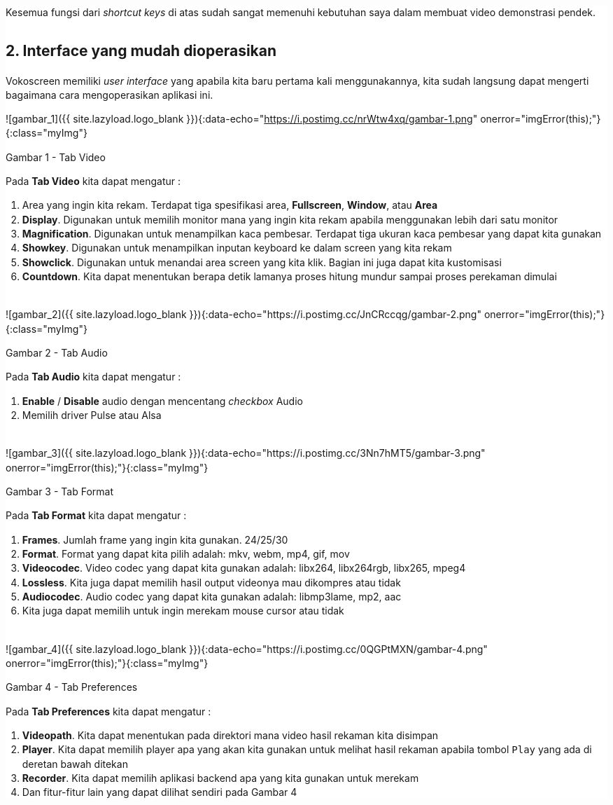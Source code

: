 Kesemua fungsi dari *shortcut keys* di atas sudah sangat memenuhi kebutuhan saya dalam membuat video demonstrasi pendek.

## 2. Interface yang mudah dioperasikan

Vokoscreen memiliki *user interface* yang apabila kita baru pertama kali menggunakannya, kita sudah langsung dapat mengerti bagaimana cara mengoperasikan aplikasi ini.

![gambar_1]({{ site.lazyload.logo_blank }}){:data-echo="https://i.postimg.cc/nrWtw4xq/gambar-1.png" onerror="imgError(this);"}{:class="myImg"}
<p class="img-caption">Gambar 1 - Tab Video</p>

Pada **Tab Video** kita dapat mengatur :

1. Area yang ingin kita rekam. Terdapat tiga spesifikasi area, **Fullscreen**, **Window**, atau **Area**
2. **Display**. Digunakan untuk memilih monitor mana yang ingin kita rekam apabila menggunakan lebih dari satu monitor
3. **Magnification**. Digunakan untuk menampilkan kaca pembesar. Terdapat tiga ukuran kaca pembesar yang dapat kita gunakan
4. **Showkey**. Digunakan untuk menampilkan inputan keyboard ke dalam screen yang kita rekam
5. **Showclick**. Digunakan untuk menandai area screen yang kita klik. Bagian ini juga dapat kita kustomisasi
6. **Countdown**. Kita dapat menentukan berapa detik lamanya proses hitung mundur sampai proses perekaman dimulai

<br>
![gambar_2]({{ site.lazyload.logo_blank }}){:data-echo="https://i.postimg.cc/JnCRccqg/gambar-2.png" onerror="imgError(this);"}{:class="myImg"}
<p class="img-caption">Gambar 2 - Tab Audio</p>

Pada **Tab Audio** kita dapat mengatur :

1. **Enable** / **Disable** audio dengan mencentang *checkbox* Audio
2. Memilih driver Pulse atau Alsa

<br>
![gambar_3]({{ site.lazyload.logo_blank }}){:data-echo="https://i.postimg.cc/3Nn7hMT5/gambar-3.png" onerror="imgError(this);"}{:class="myImg"}
<p class="img-caption">Gambar 3 - Tab Format</p>

Pada **Tab Format** kita dapat mengatur :

1. **Frames**. Jumlah frame yang ingin kita gunakan. 24/25/30
2. **Format**. Format yang dapat kita pilih adalah: mkv, webm, mp4, gif, mov
3. **Videocodec**. Video codec yang dapat kita gunakan adalah: libx264, libx264rgb, libx265, mpeg4
4. **Lossless**. Kita juga dapat memilih hasil output videonya mau dikompres atau tidak
5. **Audiocodec**. Audio codec yang dapat kita gunakan adalah: libmp3lame, mp2, aac
6. Kita juga dapat memilih untuk ingin merekam mouse cursor atau tidak

<br>
![gambar_4]({{ site.lazyload.logo_blank }}){:data-echo="https://i.postimg.cc/0QGPtMXN/gambar-4.png" onerror="imgError(this);"}{:class="myImg"}
<p class="img-caption">Gambar 4 - Tab Preferences</p>

Pada **Tab Preferences** kita dapat mengatur :

1. **Videopath**. Kita dapat menentukan pada direktori mana video hasil rekaman kita disimpan
2. **Player**. Kita dapat memilih player apa yang akan kita gunakan untuk melihat hasil rekaman apabila tombol <kbd>Play</kbd> yang ada di deretan bawah ditekan
3. **Recorder**. Kita dapat memilih aplikasi backend apa yang kita gunakan untuk merekam
4. Dan fitur-fitur lain yang dapat dilihat sendiri pada Gambar 4
